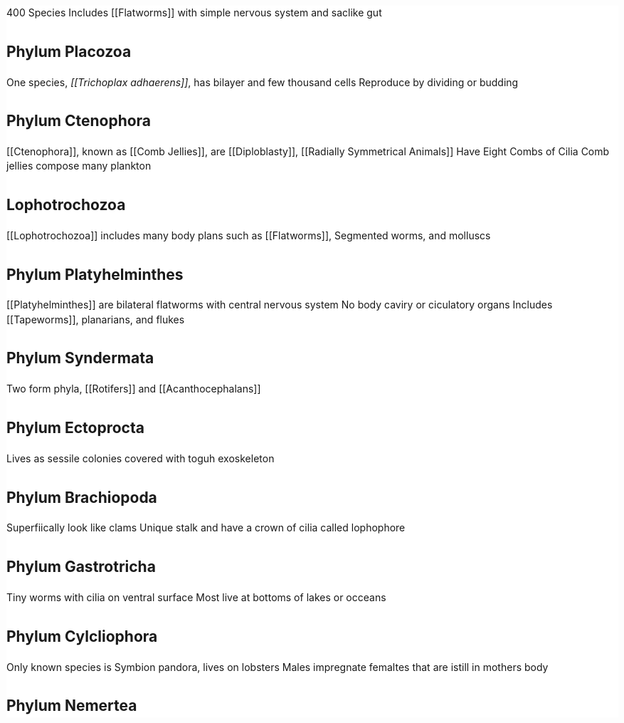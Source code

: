 400 Species
Includes [[Flatworms]] with simple nervous system and saclike gut

## Phylum Placozoa

One species, *[[Trichoplax adhaerens]]*, has bilayer and few thousand cells
Reproduce by dividing or budding 

## Phylum Ctenophora

[[Ctenophora]], known as [[Comb Jellies]], are [[Diploblasty]], [[Radially Symmetrical Animals]]
Have Eight Combs of Cilia
Comb jellies compose many plankton 

## Lophotrochozoa

[[Lophotrochozoa]] includes many body plans such as [[Flatworms]], Segmented worms, and molluscs 

## Phylum Platyhelminthes

[[Platyhelminthes]] are bilateral flatworms with central nervous system
No body caviry or ciculatory organs
Includes [[Tapeworms]], planarians, and flukes

## Phylum Syndermata

Two form phyla, [[Rotifers]] and [[Acanthocephalans]]

## Phylum Ectoprocta

Lives as sessile colonies covered with toguh exoskeleton

## Phylum Brachiopoda

Superfiically look like clams
Unique stalk and have a crown of cilia called lophophore

## Phylum Gastrotricha

Tiny worms with cilia on ventral surface
Most live at bottoms of lakes or occeans

## Phylum Cylcliophora

Only known species is Symbion pandora, lives on lobsters
Males impregnate femaltes that are istill in mothers body

## Phylum Nemertea
